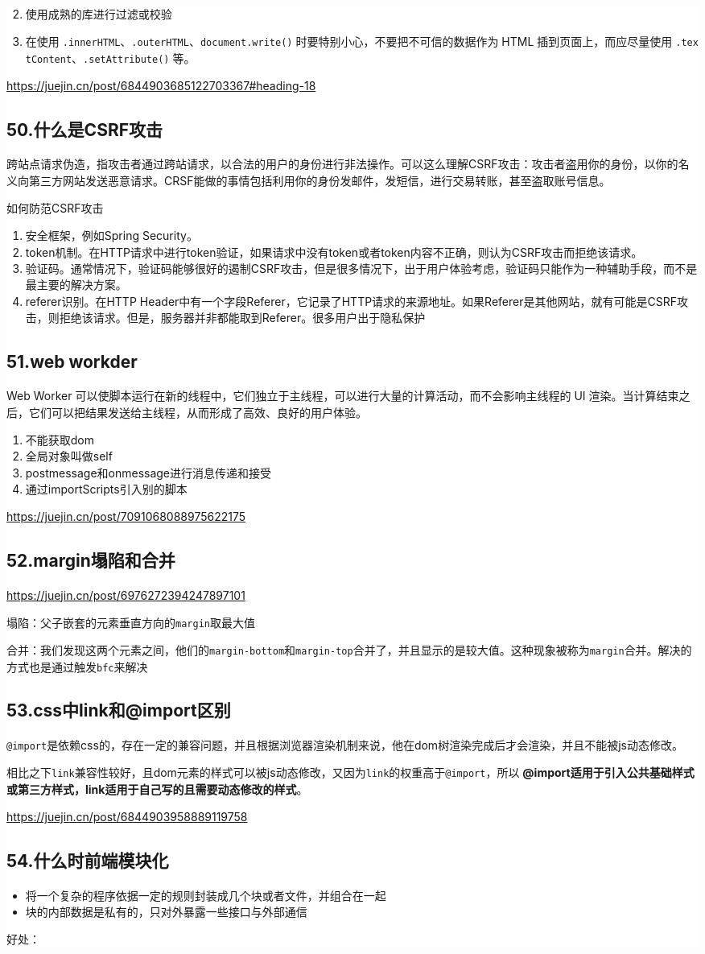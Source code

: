 2. 使用成熟的库进行过滤或校验

3. 在使用 `.innerHTML`、`.outerHTML`、`document.write()` 时要特别小心，不要把不可信的数据作为 HTML 插到页面上，而应尽量使用 `.textContent`、`.setAttribute()` 等。

https://juejin.cn/post/6844903685122703367#heading-18

## 50.什么是CSRF攻击

跨站点请求伪造，指攻击者通过跨站请求，以合法的用户的身份进行非法操作。可以这么理解CSRF攻击：攻击者盗用你的身份，以你的名义向第三方网站发送恶意请求。CRSF能做的事情包括利用你的身份发邮件，发短信，进行交易转账，甚至盗取账号信息。

如何防范CSRF攻击

1. 安全框架，例如Spring Security。
2. token机制。在HTTP请求中进行token验证，如果请求中没有token或者token内容不正确，则认为CSRF攻击而拒绝该请求。
3. 验证码。通常情况下，验证码能够很好的遏制CSRF攻击，但是很多情况下，出于用户体验考虑，验证码只能作为一种辅助手段，而不是最主要的解决方案。
4. referer识别。在HTTP Header中有一个字段Referer，它记录了HTTP请求的来源地址。如果Referer是其他网站，就有可能是CSRF攻击，则拒绝该请求。但是，服务器并非都能取到Referer。很多用户出于隐私保护

## 51.web workder

Web Worker 可以使脚本运行在新的线程中，它们独立于主线程，可以进行大量的计算活动，而不会影响主线程的 UI 渲染。当计算结束之后，它们可以把结果发送给主线程，从而形成了高效、良好的用户体验。

1. 不能获取dom
2. 全局对象叫做self
3. postmessage和onmessage进行消息传递和接受
4. 通过importScripts引入别的脚本

https://juejin.cn/post/7091068088975622175

## 52.margin塌陷和合并

https://juejin.cn/post/6976272394247897101

塌陷：父子嵌套的元素垂直方向的`margin`取最大值

合并：我们发现这两个元素之间，他们的`margin-bottom`和`margin-top`合并了，并且显示的是较大值。这种现象被称为`margin`合并。解决的方式也是通过触发`bfc`来解决

## 53.css中link和@import区别

`@import`是依赖css的，存在一定的兼容问题，并且根据浏览器渲染机制来说，他在dom树渲染完成后才会渲染，并且不能被js动态修改。

相比之下`link`兼容性较好，且dom元素的样式可以被js动态修改，又因为`link`的权重高于`@import`，所以 **@import适用于引入公共基础样式或第三方样式，link适用于自己写的且需要动态修改的样式**。

https://juejin.cn/post/6844903958889119758

## 54.什么时前端模块化

- 将一个复杂的程序依据一定的规则封装成几个块或者文件，并组合在一起
- 块的内部数据是私有的，只对外暴露一些接口与外部通信

好处：
